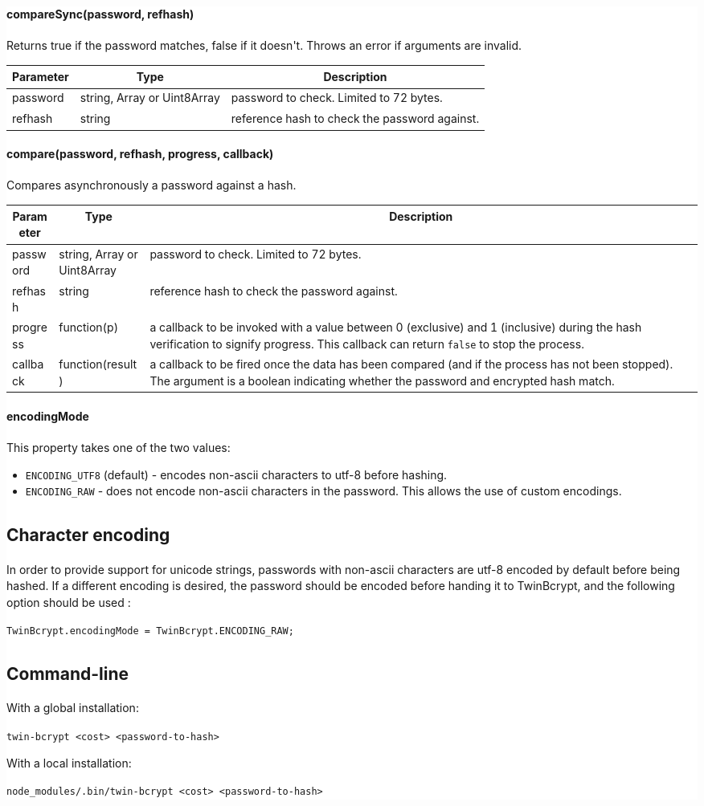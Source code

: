
#### compareSync(password, refhash)
Returns true if the password matches, false if it doesn't. Throws an error if arguments are invalid.

| Parameter | Type   | Description                                   |
| --------- | -------| --------------------------------------------- |
| password  | string, Array or Uint8Array | password to check.  Limited to 72 bytes.                           |
| refhash   | string | reference hash to check the password against. |



#### compare(password, refhash, progress, callback)
Compares asynchronously a password against a hash.

| Parameter | Type   | Description                                   |
| --------- | -------| --------------------------------------------- |
| password  | string, Array or Uint8Array | password to check. Limited to 72 bytes.                           |
| refhash   | string | reference hash to check the password against. |
| progress  | function(p)    | a callback to be invoked with a value between 0 (exclusive) and 1 (inclusive) during the hash verification to signify progress. This callback can return `false` to stop the process. |
| callback  | function(result) | a callback to be fired once the data has been compared (and if the process has not been stopped). The argument is a boolean indicating whether the password and encrypted hash match. |



#### encodingMode
This property takes one of the two values:
* `ENCODING_UTF8` (default) - encodes non-ascii characters to utf-8 before hashing.
* `ENCODING_RAW` - does not encode non-ascii characters in the password. This allows the use of custom encodings.




## Character encoding
In order to provide support for unicode strings, passwords with non-ascii characters are utf-8 encoded by default before being hashed.
If a different encoding is desired, the password should be encoded before handing it to TwinBcrypt, and the following option should
be used :

`TwinBcrypt.encodingMode = TwinBcrypt.ENCODING_RAW;`


## Command-line
With a global installation:

    twin-bcrypt <cost> <password-to-hash>

With a local installation:

    node_modules/.bin/twin-bcrypt <cost> <password-to-hash>

